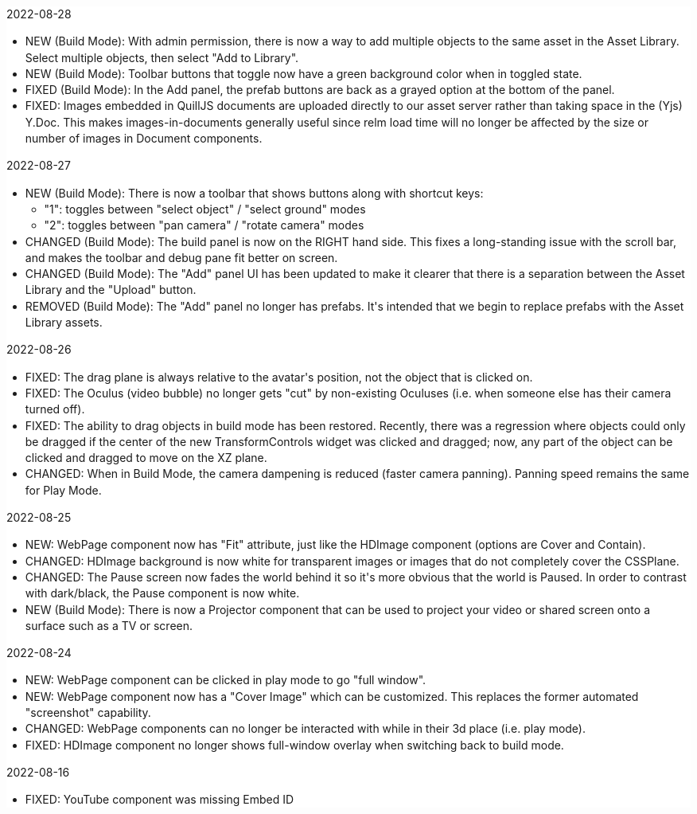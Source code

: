 2022-08-28
- NEW (Build Mode): With admin permission, there is now a way to add multiple objects to the same asset in the Asset Library. Select multiple objects, then select "Add to Library".
- NEW (Build Mode): Toolbar buttons that toggle now have a green background color when in toggled state.
- FIXED (Build Mode): In the Add panel, the prefab buttons are back as a grayed option at the bottom of the panel.
- FIXED: Images embedded in QuillJS documents are uploaded directly to our asset server rather than taking space in the (Yjs) Y.Doc. This makes images-in-documents generally useful since relm load time will no longer be affected by the size or number of images in Document components.

2022-08-27
- NEW (Build Mode): There is now a toolbar that shows buttons along with shortcut keys:
  - "1": toggles between "select object" / "select ground" modes
  - "2": toggles between "pan camera" / "rotate camera" modes 
- CHANGED (Build Mode): The build panel is now on the RIGHT hand side. This fixes a long-standing issue with the scroll bar, and makes the toolbar and debug pane fit better on screen.
- CHANGED (Build Mode): The "Add" panel UI has been updated to make it clearer that there is a separation between the Asset Library and the "Upload" button.
- REMOVED (Build Mode): The "Add" panel no longer has prefabs. It's intended that we begin to replace prefabs with the Asset Library assets. 

2022-08-26
- FIXED: The drag plane is always relative to the avatar's position, not the object that is clicked on.
- FIXED: The Oculus (video bubble) no longer gets "cut" by non-existing Oculuses (i.e. when someone else has their camera turned off).
- FIXED: The ability to drag objects in build mode has been restored. Recently, there was a regression where objects could only be dragged if the center of the new TransformControls widget was clicked and dragged; now, any part of the object can be clicked and dragged to move on the XZ plane. 
- CHANGED: When in Build Mode, the camera dampening is reduced (faster camera panning). Panning speed remains the same for Play Mode.

2022-08-25
- NEW: WebPage component now has "Fit" attribute, just like the HDImage component (options are Cover and Contain).
- CHANGED: HDImage background is now white for transparent images or images that do not completely cover the CSSPlane.
- CHANGED: The Pause screen now fades the world behind it so it's more obvious that the world is Paused. In order to contrast with dark/black, the Pause component is now white.
- NEW (Build Mode): There is now a Projector component that can be used to project your video or shared screen onto a surface such as a TV or screen.

2022-08-24
- NEW: WebPage component can be clicked in play mode to go "full window".
- NEW: WebPage component now has a "Cover Image" which can be customized. This replaces the former automated "screenshot" capability.
- CHANGED: WebPage components can no longer be interacted with while in their 3d place (i.e. play mode).
- FIXED: HDImage component no longer shows full-window overlay when switching back to build mode.

2022-08-16
- FIXED: YouTube component was missing Embed ID
